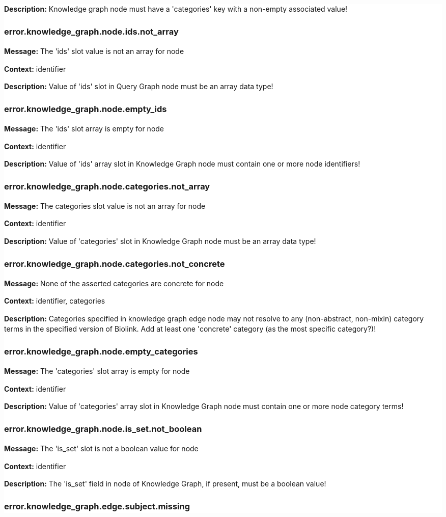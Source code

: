 **Description:** Knowledge graph node must have a 'categories' key with a non-empty associated value!

### error.knowledge_graph.node.ids.not_array

**Message:** The 'ids' slot value is not an array for node

**Context:** identifier

**Description:** Value of 'ids' slot in Query Graph node must be an array data type!

### error.knowledge_graph.node.empty_ids

**Message:** The 'ids' slot array is empty for node

**Context:** identifier

**Description:** Value of 'ids' array slot in Knowledge Graph node must contain one or more node identifiers!

### error.knowledge_graph.node.categories.not_array

**Message:** The categories slot value is not an array for node

**Context:** identifier

**Description:** Value of 'categories' slot in Knowledge Graph node must be an array data type!

### error.knowledge_graph.node.categories.not_concrete

**Message:** None of the asserted categories are concrete for node

**Context:** identifier, categories

**Description:** Categories specified in knowledge graph edge node may not resolve to any (non-abstract, non-mixin) category terms in the specified version of Biolink. Add at least one 'concrete' category (as the most specific category?)!

### error.knowledge_graph.node.empty_categories

**Message:** The 'categories' slot array is empty for node

**Context:** identifier

**Description:** Value of 'categories' array slot in Knowledge Graph node must contain one or more node category terms!

### error.knowledge_graph.node.is_set.not_boolean

**Message:** The 'is_set' slot is not a boolean value for node

**Context:** identifier

**Description:** The 'is_set' field in node of Knowledge Graph, if present, must be a boolean value!

### error.knowledge_graph.edge.subject.missing
